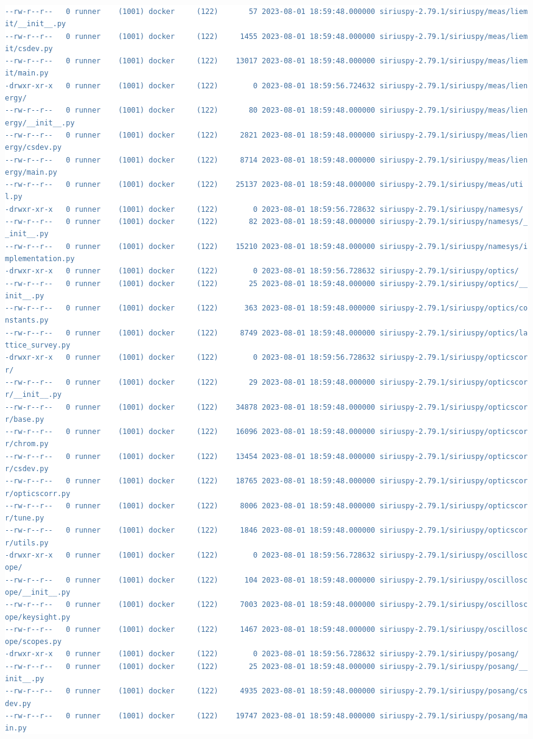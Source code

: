 ```diff
--rw-r--r--   0 runner    (1001) docker     (122)       57 2023-08-01 18:59:48.000000 siriuspy-2.79.1/siriuspy/meas/liemit/__init__.py
--rw-r--r--   0 runner    (1001) docker     (122)     1455 2023-08-01 18:59:48.000000 siriuspy-2.79.1/siriuspy/meas/liemit/csdev.py
--rw-r--r--   0 runner    (1001) docker     (122)    13017 2023-08-01 18:59:48.000000 siriuspy-2.79.1/siriuspy/meas/liemit/main.py
-drwxr-xr-x   0 runner    (1001) docker     (122)        0 2023-08-01 18:59:56.724632 siriuspy-2.79.1/siriuspy/meas/lienergy/
--rw-r--r--   0 runner    (1001) docker     (122)       80 2023-08-01 18:59:48.000000 siriuspy-2.79.1/siriuspy/meas/lienergy/__init__.py
--rw-r--r--   0 runner    (1001) docker     (122)     2821 2023-08-01 18:59:48.000000 siriuspy-2.79.1/siriuspy/meas/lienergy/csdev.py
--rw-r--r--   0 runner    (1001) docker     (122)     8714 2023-08-01 18:59:48.000000 siriuspy-2.79.1/siriuspy/meas/lienergy/main.py
--rw-r--r--   0 runner    (1001) docker     (122)    25137 2023-08-01 18:59:48.000000 siriuspy-2.79.1/siriuspy/meas/util.py
-drwxr-xr-x   0 runner    (1001) docker     (122)        0 2023-08-01 18:59:56.728632 siriuspy-2.79.1/siriuspy/namesys/
--rw-r--r--   0 runner    (1001) docker     (122)       82 2023-08-01 18:59:48.000000 siriuspy-2.79.1/siriuspy/namesys/__init__.py
--rw-r--r--   0 runner    (1001) docker     (122)    15210 2023-08-01 18:59:48.000000 siriuspy-2.79.1/siriuspy/namesys/implementation.py
-drwxr-xr-x   0 runner    (1001) docker     (122)        0 2023-08-01 18:59:56.728632 siriuspy-2.79.1/siriuspy/optics/
--rw-r--r--   0 runner    (1001) docker     (122)       25 2023-08-01 18:59:48.000000 siriuspy-2.79.1/siriuspy/optics/__init__.py
--rw-r--r--   0 runner    (1001) docker     (122)      363 2023-08-01 18:59:48.000000 siriuspy-2.79.1/siriuspy/optics/constants.py
--rw-r--r--   0 runner    (1001) docker     (122)     8749 2023-08-01 18:59:48.000000 siriuspy-2.79.1/siriuspy/optics/lattice_survey.py
-drwxr-xr-x   0 runner    (1001) docker     (122)        0 2023-08-01 18:59:56.728632 siriuspy-2.79.1/siriuspy/opticscorr/
--rw-r--r--   0 runner    (1001) docker     (122)       29 2023-08-01 18:59:48.000000 siriuspy-2.79.1/siriuspy/opticscorr/__init__.py
--rw-r--r--   0 runner    (1001) docker     (122)    34878 2023-08-01 18:59:48.000000 siriuspy-2.79.1/siriuspy/opticscorr/base.py
--rw-r--r--   0 runner    (1001) docker     (122)    16096 2023-08-01 18:59:48.000000 siriuspy-2.79.1/siriuspy/opticscorr/chrom.py
--rw-r--r--   0 runner    (1001) docker     (122)    13454 2023-08-01 18:59:48.000000 siriuspy-2.79.1/siriuspy/opticscorr/csdev.py
--rw-r--r--   0 runner    (1001) docker     (122)    18765 2023-08-01 18:59:48.000000 siriuspy-2.79.1/siriuspy/opticscorr/opticscorr.py
--rw-r--r--   0 runner    (1001) docker     (122)     8006 2023-08-01 18:59:48.000000 siriuspy-2.79.1/siriuspy/opticscorr/tune.py
--rw-r--r--   0 runner    (1001) docker     (122)     1846 2023-08-01 18:59:48.000000 siriuspy-2.79.1/siriuspy/opticscorr/utils.py
-drwxr-xr-x   0 runner    (1001) docker     (122)        0 2023-08-01 18:59:56.728632 siriuspy-2.79.1/siriuspy/oscilloscope/
--rw-r--r--   0 runner    (1001) docker     (122)      104 2023-08-01 18:59:48.000000 siriuspy-2.79.1/siriuspy/oscilloscope/__init__.py
--rw-r--r--   0 runner    (1001) docker     (122)     7003 2023-08-01 18:59:48.000000 siriuspy-2.79.1/siriuspy/oscilloscope/keysight.py
--rw-r--r--   0 runner    (1001) docker     (122)     1467 2023-08-01 18:59:48.000000 siriuspy-2.79.1/siriuspy/oscilloscope/scopes.py
-drwxr-xr-x   0 runner    (1001) docker     (122)        0 2023-08-01 18:59:56.728632 siriuspy-2.79.1/siriuspy/posang/
--rw-r--r--   0 runner    (1001) docker     (122)       25 2023-08-01 18:59:48.000000 siriuspy-2.79.1/siriuspy/posang/__init__.py
--rw-r--r--   0 runner    (1001) docker     (122)     4935 2023-08-01 18:59:48.000000 siriuspy-2.79.1/siriuspy/posang/csdev.py
--rw-r--r--   0 runner    (1001) docker     (122)    19747 2023-08-01 18:59:48.000000 siriuspy-2.79.1/siriuspy/posang/main.py
```